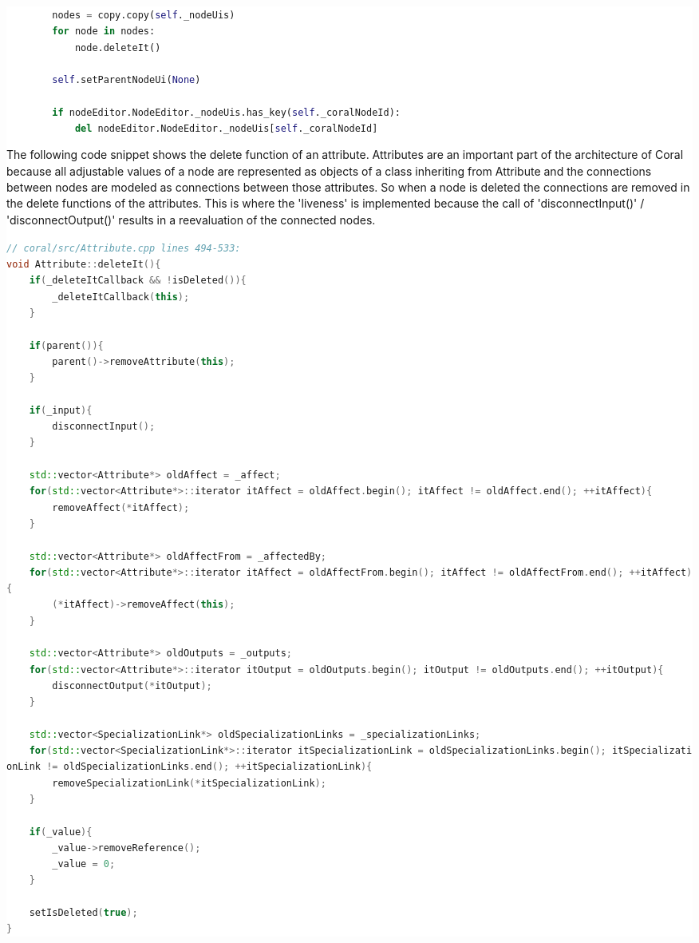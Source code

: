 ```python
        nodes = copy.copy(self._nodeUis)
        for node in nodes:
            node.deleteIt()
            
        self.setParentNodeUi(None)
        
        if nodeEditor.NodeEditor._nodeUis.has_key(self._coralNodeId):
            del nodeEditor.NodeEditor._nodeUis[self._coralNodeId]
```

The following code snippet shows the delete function of an attribute. Attributes are an important part of the architecture of Coral because all adjustable values of a node are represented as objects of a class inheriting from Attribute and the connections between nodes are modeled as connections between those attributes. So when a node is deleted the connections are removed in the delete functions of the attributes. This is where the 'liveness' is implemented because the call of 'disconnectInput()' / 'disconnectOutput()' results in a reevaluation of the connected nodes.

```c++
// coral/src/Attribute.cpp lines 494-533:
void Attribute::deleteIt(){
	if(_deleteItCallback && !isDeleted()){
		_deleteItCallback(this);
	}
	
	if(parent()){
		parent()->removeAttribute(this);
	}
	
	if(_input){
		disconnectInput();
	}
	
	std::vector<Attribute*> oldAffect = _affect;
	for(std::vector<Attribute*>::iterator itAffect = oldAffect.begin(); itAffect != oldAffect.end(); ++itAffect){
		removeAffect(*itAffect);
	}
	
	std::vector<Attribute*> oldAffectFrom = _affectedBy;
	for(std::vector<Attribute*>::iterator itAffect = oldAffectFrom.begin(); itAffect != oldAffectFrom.end(); ++itAffect){
		(*itAffect)->removeAffect(this);
	}
	
	std::vector<Attribute*> oldOutputs = _outputs;
	for(std::vector<Attribute*>::iterator itOutput = oldOutputs.begin(); itOutput != oldOutputs.end(); ++itOutput){
		disconnectOutput(*itOutput);
	}
	
	std::vector<SpecializationLink*> oldSpecializationLinks = _specializationLinks;
	for(std::vector<SpecializationLink*>::iterator itSpecializationLink = oldSpecializationLinks.begin(); itSpecializationLink != oldSpecializationLinks.end(); ++itSpecializationLink){
		removeSpecializationLink(*itSpecializationLink);
	}
	
	if(_value){
		_value->removeReference();
		_value = 0;
	}
	
	setIsDeleted(true);
}
```
